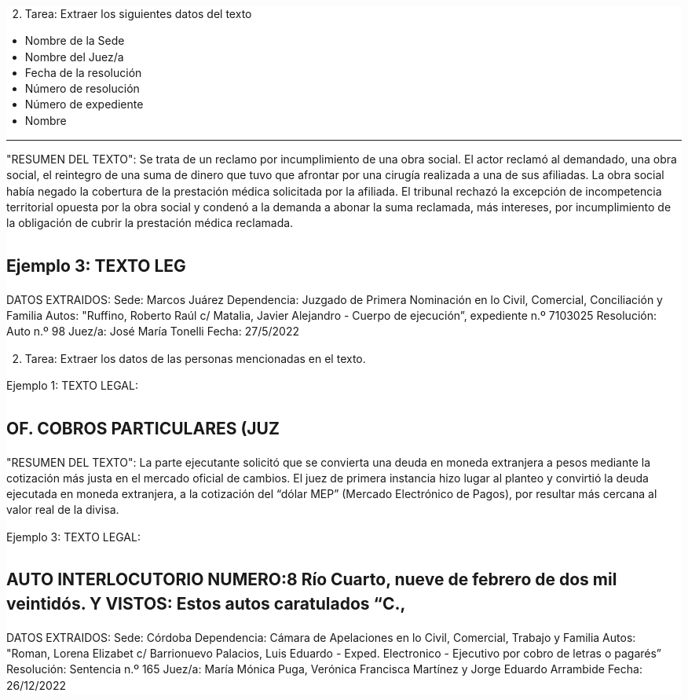 2. Tarea: Extraer los siguientes datos del texto
- Nombre de la Sede
- Nombre del Juez/a
- Fecha de la resolución
- Número de resolución
- Número de expediente
- Nombre
-------------------
"RESUMEN DEL TEXTO":
Se trata de un reclamo por incumplimiento de una obra social. El actor reclamó al
demandado, una obra social, el reintegro de una suma de dinero que tuvo que afrontar
por una cirugía realizada a una de sus afiliadas. La obra social había negado la
cobertura de la prestación médica solicitada por la afiliada. El tribunal rechazó la
excepción de incompetencia territorial opuesta por la obra social y condenó a la
demanda a abonar la suma reclamada, más intereses, por incumplimiento de la
obligación de cubrir la prestación médica reclamada.

Ejemplo 3:
TEXTO LEG
-------------------
DATOS EXTRAIDOS:
Sede: Marcos Juárez
Dependencia: Juzgado de Primera Nominación en lo Civil, Comercial, Conciliación y Familia
Autos: "Ruffino, Roberto Raúl c/ Matalia, Javier Alejandro - Cuerpo de ejecución”, expediente n.º 7103025
Resolución: Auto n.º 98
Juez/a: José María Tonelli
Fecha: 27/5/2022

2. Tarea: Extraer los datos de las personas mencionadas en el texto.

Ejemplo 1:
TEXTO LEGAL:

OF. COBROS PARTICULARES (JUZ
-------------------
"RESUMEN DEL TEXTO":
La parte ejecutante solicitó que se convierta una deuda en moneda extranjera a
pesos mediante la cotización más justa en el mercado oficial de cambios. El juez de
primera instancia hizo lugar al planteo y convirtió la deuda ejecutada en moneda
extranjera, a la cotización del “dólar MEP” (Mercado Electrónico de Pagos), por
resultar más cercana al valor real de la divisa. 

Ejemplo 3:
TEXTO LEGAL:

AUTO INTERLOCUTORIO NUMERO:8
Río Cuarto, nueve de febrero de dos mil veintidós.
Y VISTOS:
Estos autos caratulados “C.,
-------------------
DATOS EXTRAIDOS:
Sede: Córdoba
Dependencia: Cámara de Apelaciones en lo Civil, Comercial, Trabajo y Familia
Autos: "Roman, Lorena Elizabet c/ Barrionuevo Palacios, Luis Eduardo - Exped. Electronico - Ejecutivo por cobro de letras o pagarés”
Resolución: Sentencia n.º 165
Juez/a: María Mónica Puga, Verónica Francisca Martínez y Jorge Eduardo Arrambide
Fecha: 26/12/2022
